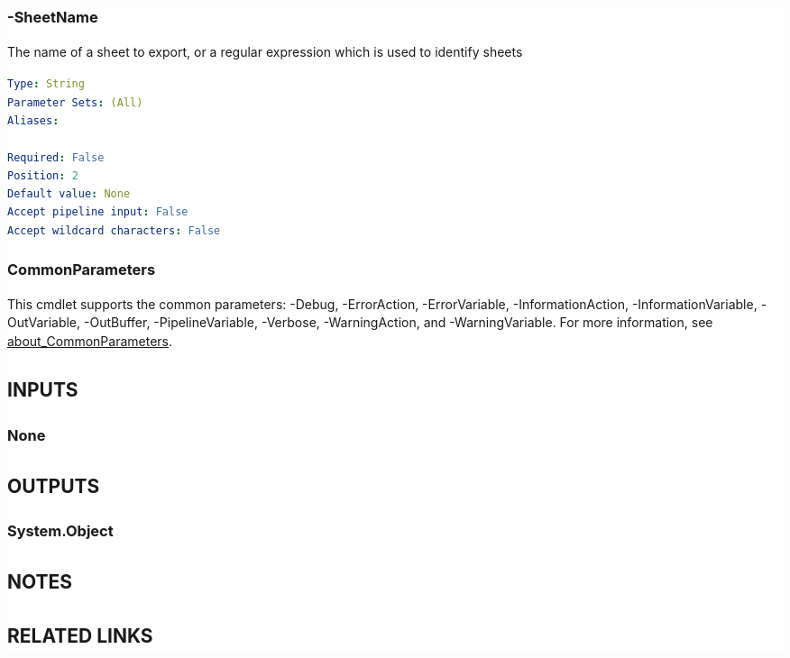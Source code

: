 ### -SheetName

The name of a sheet to export, or a regular expression which is used to identify sheets

```yaml
Type: String
Parameter Sets: (All)
Aliases:

Required: False
Position: 2
Default value: None
Accept pipeline input: False
Accept wildcard characters: False
```

### CommonParameters
This cmdlet supports the common parameters: -Debug, -ErrorAction, -ErrorVariable, -InformationAction, -InformationVariable, -OutVariable, -OutBuffer, -PipelineVariable, -Verbose, -WarningAction, and -WarningVariable. For more information, see [about_CommonParameters](http://go.microsoft.com/fwlink/?LinkID=113216).

## INPUTS

### None

## OUTPUTS

### System.Object

## NOTES

## RELATED LINKS
